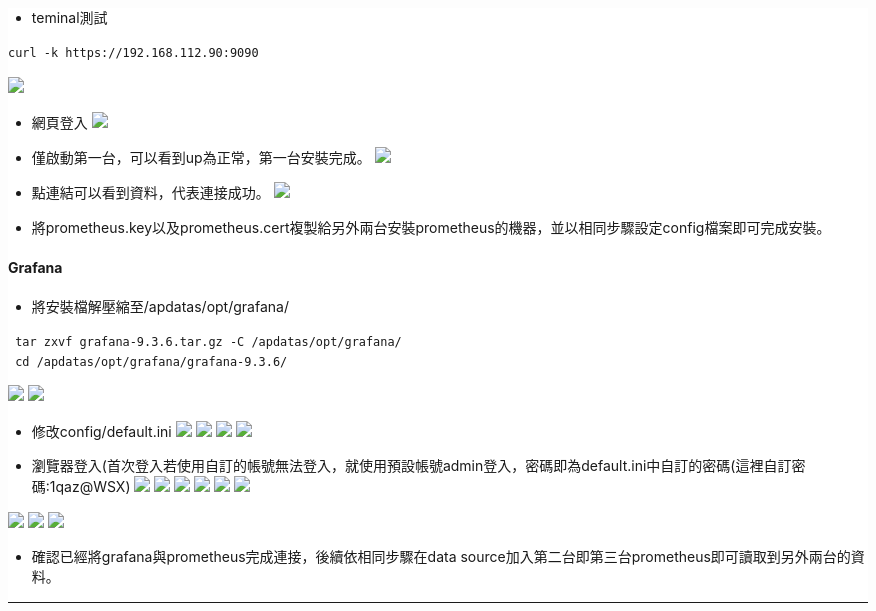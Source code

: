 * teminal測試
```shell=
curl -k https://192.168.112.90:9090
```
![](https://i.imgur.com/6jisyEQ.png)
* 網頁登入
![](https://i.imgur.com/0aWrGOW.png)
* 僅啟動第一台，可以看到up為正常，第一台安裝完成。
![](https://i.imgur.com/Pgpw8vx.png)
* 點連結可以看到資料，代表連接成功。
![](https://i.imgur.com/Rj1NeYT.png)

* 將prometheus.key以及prometheus.cert複製給另外兩台安裝prometheus的機器，並以相同步驟設定config檔案即可完成安裝。


#### Grafana
* 將安裝檔解壓縮至/apdatas/opt/grafana/
```shell=
 tar zxvf grafana-9.3.6.tar.gz -C /apdatas/opt/grafana/
 cd /apdatas/opt/grafana/grafana-9.3.6/
```
![](https://i.imgur.com/FFrKxKy.png)
![](https://i.imgur.com/hZ1ty3o.png)


* 修改config/default.ini
![](https://i.imgur.com/UTNG919.png)
![](https://i.imgur.com/RXAH17u.png)
![](https://i.imgur.com/czHwAyO.png)
![](https://i.imgur.com/g5CcQDh.png)


* 瀏覽器登入(首次登入若使用自訂的帳號無法登入，就使用預設帳號admin登入，密碼即為default.ini中自訂的密碼(這裡自訂密碼:1qaz@WSX)
![](https://i.imgur.com/R7jKdqt.png)
![](https://i.imgur.com/jYI9dsz.png)
![](https://i.imgur.com/D5cxP7t.png)
![](https://i.imgur.com/g3tu2bk.png)
![](https://i.imgur.com/vDVJtk4.png)
![](https://i.imgur.com/sW6GZpf.png)

![](https://i.imgur.com/EO4ZGQt.png)
![](https://i.imgur.com/4Qhtb3N.png)
![](https://i.imgur.com/f8gXCX8.png)

* 確認已經將grafana與prometheus完成連接，後續依相同步驟在data source加入第二台即第三台prometheus即可讀取到另外兩台的資料。
---
